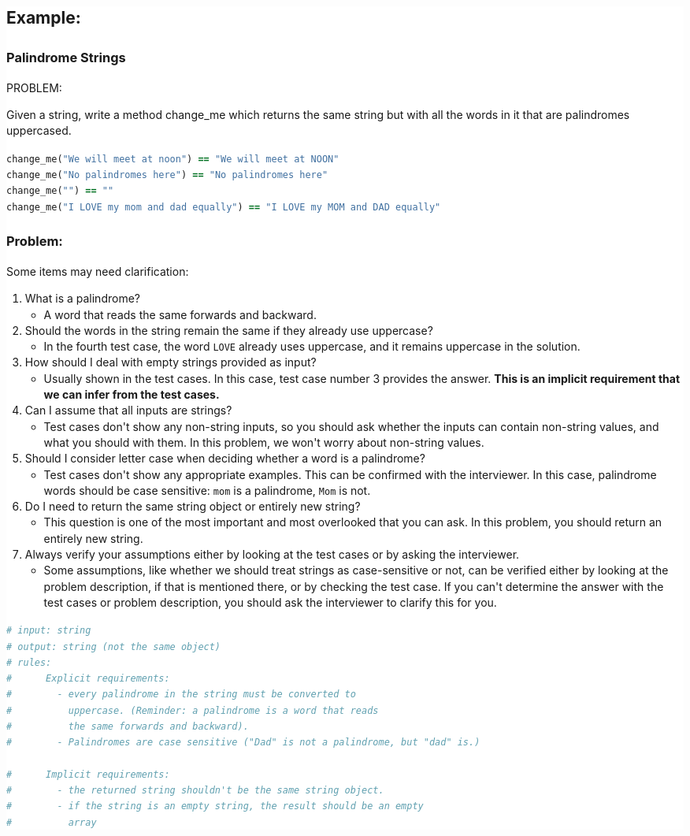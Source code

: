 

## Example:

### Palindrome Strings

PROBLEM:

Given a string, write a method change_me which returns the same
string but with all the words in it that are palindromes uppercased.

```ruby
change_me("We will meet at noon") == "We will meet at NOON"
change_me("No palindromes here") == "No palindromes here"
change_me("") == ""
change_me("I LOVE my mom and dad equally") == "I LOVE my MOM and DAD equally"
```

### Problem:

Some items may need clarification:

1. What is a palindrome? 
   - A word that reads the same forwards and backward.
2. Should the words in the string remain the same if they already use uppercase? 
   - In the fourth test case, the word `LOVE` already uses uppercase, and it remains uppercase in the solution.
3. How should I deal with empty strings provided as input?
   - Usually shown in the test cases. In this case, test case number 3 provides the answer. **This is an implicit requirement that we can infer from the test cases.** 
4. Can I assume that all inputs are strings? 
   - Test cases don't show any non-string inputs, so you should ask whether the inputs can contain non-string values, and what you should with them. In this problem, we won't worry about non-string values. 
5. Should I consider letter case when deciding whether a word is a palindrome?
   - Test cases don't show any appropriate examples. This can be confirmed with the interviewer. In this case, palindrome words should be case sensitive: `mom` is a palindrome, `Mom` is not.
6. Do I need to return the same string object or entirely new string? 
   - This question is one of the most important and most overlooked that you can ask. In this problem, you should return an entirely new string.
7. Always verify your assumptions either by looking at the test cases or by asking the interviewer.
   - Some assumptions, like whether we should treat strings as case-sensitive or not, can be verified either by looking at the problem description, if that is mentioned there, or by checking the test case. If you can't determine the answer with the test cases or problem description, you should ask the interviewer to clarify this for you.

```ruby
# input: string
# output: string (not the same object)
# rules:
#      Explicit requirements:
#        - every palindrome in the string must be converted to
#          uppercase. (Reminder: a palindrome is a word that reads
#          the same forwards and backward).
#        - Palindromes are case sensitive ("Dad" is not a palindrome, but "dad" is.)

#      Implicit requirements:
#        - the returned string shouldn't be the same string object.
#        - if the string is an empty string, the result should be an empty
#          array
```
